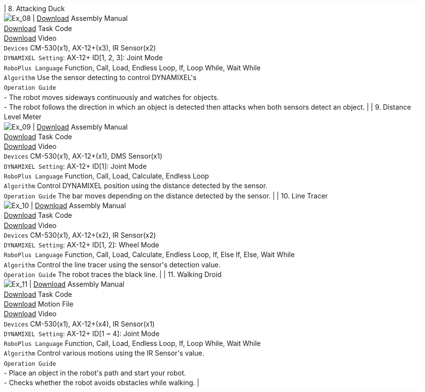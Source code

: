 |    8. Attacking Duck<br />![Ex_08][img_ex_beginner_08]    | [Download][ex_beginner_8-1] Assembly Manual<br />[Download][ex_beginner_8-2] Task Code<br />[Download][ex_beginner_8-3] Video<br />`Devices` CM-530(x1), AX-12+(x3), IR Sensor(x2)<br />`DYNAMIXEL Setting`: AX-12+ ID[1, 2, 3]: Joint Mode<br />`RoboPlus Language` Function, Call, Load, Endless Loop, If, Loop While, Wait While<br />`Algorithm`	Use the sensor detecting to control DYNAMIXEL's<br />`Operation Guide`<br />- The robot moves sideways continuously and watches for objects.<br />- The robot follows the direction in which an object is detected then attacks when both sensors detect an object.                                                                                                                                                                                                                                                                                                                                                                                                                                                              |
| 9. Distance Level Meter<br />![Ex_09][img_ex_beginner_09] | [Download][ex_beginner_9-1] Assembly Manual<br />[Download][ex_beginner_9-2] Task Code<br />[Download][ex_beginner_9-3] Video<br />`Devices` CM-530(x1), AX-12+(x1), DMS Sensor(x1)<br />`DYNAMIXEL Setting`: AX-12+ ID[1]: Joint Mode<br />`RoboPlus Language` Function, Call, Load, Calculate, Endless Loop<br />`Algorithm`	Control DYNAMIXEL position using the distance detected by the sensor.<br />`Operation Guide` The bar moves depending on the distance detected by the sensor.                                                                                                                                                                                                                                                                                                                                                                                                                                                                                                                                                                                          |
|     10. Line Tracer<br />![Ex_10][img_ex_beginner_10]     | [Download][ex_beginner_10-1] Assembly Manual<br />[Download][ex_beginner_10-2] Task Code<br />[Download][ex_beginner_10-3] Video<br />`Devices` CM-530(x1), AX-12+(x2), IR Sensor(x2)<br />`DYNAMIXEL Setting`: AX-12+ ID[1, 2]: Wheel Mode<br />`RoboPlus Language` Function, Call, Load, Calculate, Endless Loop, If, Else If, Else, Wait While<br />`Algorithm` Control the line tracer using the sensor's detection value.<br />`Operation Guide` The robot traces the black line.                                                                                                                                                                                                                                                                                                                                                                                                                                                                                                                                                                                                  |
|    11. Walking Droid<br />![Ex_11][img_ex_beginner_11]    | [Download][ex_beginner_11-1] Assembly Manual<br />[Download][ex_beginner_11-2] Task Code<br />[Download][ex_beginner_11-3] Motion File<br />[Download][ex_beginner_11-4] Video<br />`Devices` CM-530(x1), AX-12+(x4), IR Sensor(x1)<br />`DYNAMIXEL Setting`: AX-12+ ID[1 ~ 4]: Joint Mode<br />`RoboPlus Language` Function, Call, Load, Endless Loop, If, Loop While, Wait While<br />`Algorithm`	Control various motions using the IR Sensor's value.<br />`Operation Guide`<br />- Place an object in the robot's path and start your robot.<br />- Checks whether the robot avoids obstacles while walking.                                                                                                                                                                                                                                                                                                                                                                                                                                                                         |

[img_ex_beginner_01]: /assets/images/edu/bioloid/premium_crossinggate.jpg
[img_ex_beginner_02]: /assets/images/edu/bioloid/premium_universalgauge.jpg
[img_ex_beginner_03]: /assets/images/edu/bioloid/premium_crocodilemouth.jpg
[img_ex_beginner_04]: /assets/images/edu/bioloid/premium_pantilt.jpg
[img_ex_beginner_05]: /assets/images/edu/bioloid/premium_parkinggate.jpg
[img_ex_beginner_06]: /assets/images/edu/bioloid/premium_smartcar.jpg
[img_ex_beginner_07]: /assets/images/edu/bioloid/premium_clappingcrab.jpg
[img_ex_beginner_08]: /assets/images/edu/bioloid/premium_attackingduck.jpg
[img_ex_beginner_09]: /assets/images/edu/bioloid/premium_distancelevelmeter.jpg
[img_ex_beginner_10]: /assets/images/edu/bioloid/premium_linetracer.jpg
[img_ex_beginner_11]: /assets/images/edu/bioloid/premium_walkingdroid.jpg

[ex_beginner_1-1]: http://www.robotis.com/download/doc/ENG/BIO_PRM_CrossingGate_ASM_EN.pdf
[ex_beginner_1-2]: https://robotis.s3.ap-northeast-2.amazonaws.com/support/en/baggage_files/bioloid/bio_prm_crossinggate_en.tsk
[ex_beginner_1-3]: https://www.dropbox.com/s/r3j2ozjljrdmog3/BIO_PRM_CrossingGate.wmv?dl=0
[ex_beginner_2-1]: http://www.robotis.com/download/doc/ENG/BIO_PRM_UniversalGauge_ASM_EN.pdf
[ex_beginner_2-2]: https://robotis.s3.ap-northeast-2.amazonaws.com/support/en/baggage_files/bioloid/bio_prm_universalgauge_en.tsk
[ex_beginner_2-3]: https://www.dropbox.com/s/2ymcu5boposrkx0/BIO_PRM_UniversalGauge.wmv?dl=0
[ex_beginner_3-1]: http://www.robotis.com/download/doc/ENG/BIO_PRM_CrocodileMouth_ASM_EN.pdf

[Callback Function]: /docs/en/software/rplus1/task/programming_01/#callback-function
[Joint Offset]: /docs/en/software/rplus1/task/programming_02/#joint-offset
[How to Download Task Code]: /docs/en/faq/download_task_code/#cm-5
[ex_beginner_3-2]: https://robotis.s3.ap-northeast-2.amazonaws.com/support/en/baggage_files/bioloid/bio_prm_crocodilemouth_en.tsk
[ex_beginner_3-3]: https://www.dropbox.com/s/5amlfqbs8bp111n/BIO_PRM_CrocodileMouth.wmv?dl=0
[ex_beginner_4-1]: http://www.robotis.com/download/doc/ENG/BIO_PRM_PanTilt_ASM_EN.pdf
[ex_beginner_4-2]: https://robotis.s3.ap-northeast-2.amazonaws.com/support/en/baggage_files/bioloid/bio_prm_pantilt_en.tsk
[ex_beginner_4-3]: https://www.dropbox.com/s/z5jxto4zdwnsefx/BIO_PRM_PanTilt.wmv?dl=0
[ex_beginner_5-1]: http://www.robotis.com/download/doc/ENG/BIO_PRM_ParkingGate_ASM_EN.pdf
[ex_beginner_5-2]: https://robotis.s3.ap-northeast-2.amazonaws.com/support/en/baggage_files/bioloid/bio_prm_parkinggate_en.tsk
[ex_beginner_5-3]: https://www.dropbox.com/s/sn6li7gu68jw0es/BIO_PRM_ParkingGate.wmv?dl=0
[ex_beginner_6-1]: http://www.robotis.com/download/doc/ENG/BIO_PRM_SmartCar_ASM_EN.pdf
[ex_beginner_6-2]: https://robotis.s3.ap-northeast-2.amazonaws.com/support/en/baggage_files/bioloid/bio_prm_smartcar_en.tsk
[ex_beginner_6-3]: https://www.dropbox.com/s/pa6u6brs4nhebud/BIO_PRM_SmartCar.wmv?dl=0
[ex_beginner_7-1]: http://www.robotis.com/download/doc/ENG/BIO_PRM_ClappingCrab_ASM_EN.pdf
[ex_beginner_7-2]: https://robotis.s3.ap-northeast-2.amazonaws.com/support/en/baggage_files/bioloid/bio_prm_clappingcrab_en.tsk
[ex_beginner_7-3]: https://www.dropbox.com/s/k8vlerjsmw80fse/BIO_PRM_ClappingCrab.wmv?dl=0
[ex_beginner_8-1]: http://www.robotis.com/download/doc/ENG/BIO_PRM_AttackingDuck_ASM_EN.pdf
[ex_beginner_8-2]: https://robotis.s3.ap-northeast-2.amazonaws.com/support/en/baggage_files/bioloid/bio_prm_attackingduck_en.tsk
[ex_beginner_8-3]: https://www.dropbox.com/s/ogfmctvc2zcnjs5/BIO_PRM_AttackingDuck.wmv?dl=0
[ex_beginner_9-1]: http://www.robotis.com/download/doc/ENG/BIO_PRM_DistanceLevelMeter_ASM_EN.pdf
[ex_beginner_9-2]: https://robotis.s3.ap-northeast-2.amazonaws.com/support/en/baggage_files/bioloid/bio_prm_distancelevelmeter_en.tsk
[ex_beginner_9-3]: https://www.dropbox.com/s/g4z6ucy58pr28cg/BIO_PRM_DistanceLevelMeter.wmv?dl=0
[ex_beginner_10-1]: http://www.robotis.com/download/doc/ENG/BIO_PRM_LineTracer_ASM_EN.pdf
[ex_beginner_10-2]: https://robotis.s3.ap-northeast-2.amazonaws.com/support/en/baggage_files/bioloid/bio_prm_linetracer_en.tsk
[ex_beginner_10-3]: https://www.dropbox.com/s/bi4c81e79hup3vu/BIO_PRM_LineTracer.wmv?dl=0
[ex_beginner_11-1]: http://www.robotis.com/download/doc/ENG/BIO_PRM_WalkingDroid_ASM_EN.pdf
[ex_beginner_11-2]: https://robotis.s3.ap-northeast-2.amazonaws.com/support/en/baggage_files/bioloid/bio_prm_walkingdroid_en.tsk
[ex_beginner_11-3]: https://robotis.s3.ap-northeast-2.amazonaws.com/support/en/baggage_files/bioloid/bio_prm_walkingdroid_en.mtn
[ex_beginner_11-4]: https://www.dropbox.com/s/v2ujjwfd5zsvkpx/BIO_PRM_WalkingDroid.wmv?dl=0
[img_ex_intermediate_01]: /assets/images/edu/bioloid/premium_probingrobot.jpg
[img_ex_intermediate_02]: /assets/images/edu/bioloid/premium_excavator.jpg
[img_ex_intermediate_03]: /assets/images/edu/bioloid/premium_robotflower.jpg
[img_ex_intermediate_04]: /assets/images/edu/bioloid/premium_fawn.jpg
[img_ex_intermediate_05]: /assets/images/edu/bioloid/premium_turtle.jpg
[img_ex_intermediate_06]: /assets/images/edu/bioloid/premium_gerwalk.jpg
[img_ex_intermediate_07]: /assets/images/edu/bioloid/premium_battledroid.jpg
[img_ex_intermediate_08]: /assets/images/edu/bioloid/premium_quadrupedrobot.jpg
[img_ex_intermediate_09]: /assets/images/edu/bioloid/premium_bipedwalkingrobot.jpg
[img_ex_intermediate_10]: /assets/images/edu/bioloid/premium_robotarm.jpg
[ex_intermediate_1-1]: http://www.robotis.com/download/doc/ENG/BIO_PRM_ProbingRobot_ASM_eng.pdf
[ex_intermediate_1-2]: https://robotis.s3.ap-northeast-2.amazonaws.com/support/en/baggage_files/bioloid/bio_prm_probingrobot_en.tsk
[ex_intermediate_1-3]: https://www.dropbox.com/s/nb5zqfhfcfr1hqq/BIO_PRM_ProvingRobot.wmv?dl=0
[ex_intermediate_2-1]: http://www.robotis.com/download/doc/ENG/BIO_PRM_Excavator_ASM_EN.pdf
[ex_intermediate_2-2]: https://robotis.s3.ap-northeast-2.amazonaws.com/support/en/baggage_files/bioloid/bio_prm_excavator_en.tsk
[ex_intermediate_2-3]: https://robotis.s3.ap-northeast-2.amazonaws.com/support/en/baggage_files/bioloid/bio_prm_excavator_en.mtn
[ex_intermediate_2-4]: https://www.dropbox.com/s/mvw9ng07h7qpsq2/BIO_PRM_Excavator.wmv?dl=0
[ex_intermediate_3-1]: http://www.robotis.com/download/doc/ENG/BIO_PRM_RobotFlower_ASM_EN.pdf
[ex_intermediate_3-2]: https://robotis.s3.ap-northeast-2.amazonaws.com/support/en/baggage_files/bioloid/bio_prm_robotflower_en.tsk
[ex_intermediate_3-3]: https://robotis.s3.ap-northeast-2.amazonaws.com/support/en/baggage_files/bioloid/bio_prm_robotflower_en.mtn
[ex_intermediate_3-4]: https://www.dropbox.com/s/pkcxzr2vckeqph0/BIO_PRM_RobotFlower.wmv?dl=0
[ex_intermediate_4-1]: http://www.robotis.com/download/doc/ENG/BIO_PRM_Fawn_ASM_EN.pdf
[ex_intermediate_4-2]: https://robotis.s3.ap-northeast-2.amazonaws.com/support/en/baggage_files/bioloid/bio_prm_fawn_en.tsk
[ex_intermediate_4-3]: https://robotis.s3.ap-northeast-2.amazonaws.com/support/en/baggage_files/bioloid/bio_prm_fawn_en.mtn
[ex_intermediate_4-4]: https://www.dropbox.com/s/fo4kmsk7hk8p1oi/BIO_PRM_Fawn.wmv?dl=0
[ex_intermediate_5-1]: http://www.robotis.com/download/doc/ENG/BIO_PRM_Turtle_ASM_EN.pdf
[ex_intermediate_5-2]: https://robotis.s3.ap-northeast-2.amazonaws.com/support/en/baggage_files/bioloid/bio_prm_turtle_en.tsk
[ex_intermediate_5-3]: https://robotis.s3.ap-northeast-2.amazonaws.com/support/en/baggage_files/bioloid/bio_prm_turtle_en.mtn
[ex_intermediate_5-4]: https://www.dropbox.com/s/fwco6p5wifs41vm/BIO_PRM_Turtle.wmv?dl=0
[ex_intermediate_6-1]: http://www.robotis.com/download/doc/ENG/BIO_PRM_GerWalk_ASM_EN.pdf
[ex_intermediate_6-2]: https://robotis.s3.ap-northeast-2.amazonaws.com/support/en/baggage_files/bioloid/bio_prm_gerwalk_en.tsk
[ex_intermediate_6-3]: https://robotis.s3.ap-northeast-2.amazonaws.com/support/en/baggage_files/bioloid/bio_prm_gerwalk_en.mtn
[ex_intermediate_6-4]: https://www.dropbox.com/s/wnv2kuu0y1lj0ia/BIO_PRM_GerWalk.wmv?dl=0
[ex_intermediate_7-1]: http://www.robotis.com/download/doc/ENG/BIO_PRM_BattleDroid_ASM_EN.pdf
[ex_intermediate_7-2]: https://robotis.s3.ap-northeast-2.amazonaws.com/support/en/baggage_files/bioloid/bio_prm_battledroid_en.tsk
[ex_intermediate_7-3]: https://robotis.s3.ap-northeast-2.amazonaws.com/support/en/baggage_files/bioloid/bio_prm_battledroid_en.mtn
[ex_intermediate_7-4]: https://www.dropbox.com/s/e39178yae2wo4wh/BIO_PRM_BattleDroid.wmv?dl=0
[ex_intermediate_8-1]: http://www.robotis.com/download/doc/ENG/BIO_PRM_QuadrupedRobot_ASM_EN.pdf
[ex_intermediate_8-2]: https://robotis.s3.ap-northeast-2.amazonaws.com/support/en/baggage_files/bioloid/bio_prm_quadrupedrobot_en.tsk
[ex_intermediate_8-3]: https://robotis.s3.ap-northeast-2.amazonaws.com/support/en/baggage_files/bioloid/bio_prm_quadrupedwalkingrobot_en.mtn
[ex_intermediate_8-4]: https://www.dropbox.com/s/i15yq60h7en23n1/BIO_PRM_QuadrupedWalkingRobot.wmv?dl=0
[ex_intermediate_9-1]: http://www.robotis.com/download/doc/ENG/BIO_PRM_BipedRobot_ASM_EN.pdf
[ex_intermediate_9-2]: https://robotis.s3.ap-northeast-2.amazonaws.com/support/en/baggage_files/bioloid/bio_prm_bipedrobot_en.tsk
[ex_intermediate_9-3]: https://robotis.s3.ap-northeast-2.amazonaws.com/support/en/baggage_files/bioloid/bio_prm_bipedwalkingrobot_en.mtn
[ex_intermediate_9-4]: https://www.dropbox.com/s/vvkgnrvj6kmbf3s/BIO_PRM_BipedWalkingRobot.wmv?dl=0
[ex_intermediate_10-1]: http://www.robotis.com/download/doc/ENG/BIO_PRM_RobotArm_ASM_EN.pdf
[ex_intermediate_10-2]: https://robotis.s3.ap-northeast-2.amazonaws.com/support/en/baggage_files/bioloid/bio_prm_robotarm_en.tsk
[ex_intermediate_10-3]: https://www.dropbox.com/s/pqxbqhq1mb4b0dk/BIO_PRM_RobotArm.wmv?dl=0
[img_ex_advanced_01]: /assets/images/edu/bioloid/premium_dinosaur.jpg
[img_ex_advanced_02]: /assets/images/edu/bioloid/premium_puppy.jpg
[img_ex_advanced_03]: /assets/images/edu/bioloid/premium_kingspider.jpg
[img_ex_advanced_04]: /assets/images/edu/bioloid/premium_scorpion.jpg
[img_ex_advanced_05]: /assets/images/edu/bioloid/premium_lizard.jpg
[ex_advanced_1-1]: http://www.robotis.com/download/doc/ENG/BIO_PRM_Dinosaur_ASM_EN.pdf
[ex_advanced_1-2]: https://robotis.s3.ap-northeast-2.amazonaws.com/support/en/baggage_files/bioloid/bio_prm_dinosaur_en.tsk
[ex_advanced_1-3]: https://robotis.s3.ap-northeast-2.amazonaws.com/support/en/baggage_files/bioloid/bio_prm_dinosaur_en.mtn
[ex_advanced_1-4]: https://www.dropbox.com/s/wf4vg932jsg63g6/BIO_PRM_Dinosaur.wmv?dl=0
[ex_advanced_2-1]: http://www.robotis.com/download/doc/ENG/BIO_PRM_Puppy_ASM_EN.pdf
[ex_advanced_2-2]: https://robotis.s3.ap-northeast-2.amazonaws.com/support/en/baggage_files/bioloid/bio_prm_puppy_en.tsk
[ex_advanced_2-3]: https://robotis.s3.ap-northeast-2.amazonaws.com/support/en/baggage_files/bioloid/bio_prm_puppy_en.mtn
[ex_advanced_2-4]: https://www.dropbox.com/s/z844sld7e55xqjr/BIO_PRM_Puppy.wmv?dl=0
[ex_advanced_3-1]: http://www.robotis.com/download/doc/ENG/BIO_PRM_KingSpider_ASM_EN.pdf
[ex_advanced_3-2]: https://robotis.s3.ap-northeast-2.amazonaws.com/support/en/baggage_files/bioloid/bio_prm_kingspider_en.tsk
[ex_advanced_3-3]: https://robotis.s3.ap-northeast-2.amazonaws.com/support/en/baggage_files/bioloid/bio_prm_kingspider_en.mtn
[ex_advanced_3-4]: https://www.dropbox.com/s/cqiku4w55jfsu8w/BIO_PRM_KingSpider.wmv?dl=0
[ex_advanced_4-1]: http://www.robotis.com/download/doc/ENG/BIO_PRM_Scorpion_ASM_EN.pdf
[ex_advanced_4-2]: https://robotis.s3.ap-northeast-2.amazonaws.com/support/en/baggage_files/bioloid/bio_prm_scorpion_en.tsk
[ex_advanced_4-3]: https://robotis.s3.ap-northeast-2.amazonaws.com/support/en/baggage_files/bioloid/bio_prm_scorpion_en.mtn
[ex_advanced_4-4]: https://www.dropbox.com/s/xi794k7suepm72q/BIO_PRM_Scorpion.wmv?dl=0
[ex_advanced_5-1]: http://www.robotis.com/download/doc/ENG/BIO_PRM_Lizard_ASM_EN.pdf
[ex_advanced_5-2]: https://robotis.s3.ap-northeast-2.amazonaws.com/support/en/baggage_files/bioloid/bio_prm_lizard_en.tsk
[ex_advanced_5-3]: https://robotis.s3.ap-northeast-2.amazonaws.com/support/en/baggage_files/bioloid/bio_prm_lizard_en.mtn
[ex_advanced_5-4]: https://www.dropbox.com/s/za3th47u4gyei4d/BIO_PRM_Lizard.wmv?dl=0
[CM-530]: /docs/en/parts/controller/cm-530/
[AX-12A]: /docs/en/dxl/ax/ax-12a/
[DMS Sensor]: /docs/en/parts/sensor/dms-80/
[IR Sensor]: /docs/en/parts/sensor/irss-10/
[Touch Sensor]: /docs/en/parts/sensor/ts-10/
[Gyro Sensor]: /docs/en/parts/sensor/gs-12/
[USB2DYNAMIXEL]: /docs/en/parts/interface/usb2dynamixel/
[Controller]: /docs/en/parts/controller/controller_compatibility/
[RC-100]: /docs/en/parts/communication/rc-100/
[ZIG-110]: /docs/en/parts/communication/zig-100_110/
[How to Download of task code]: /docs/en/faq/download_task_code/
[How to Download motion file]: /docs/en/software/rplus1/motion/#download-motion
[premium_file_01]: http://www.robotis.com/download/doc/BIO_PRM_Humanoid_ASM.pdf
[premium_file_02]: https://robotis.s3.ap-northeast-2.amazonaws.com/support/en/baggage_files/bioloid/bio_prm_humanoidtypea_en.tsk
[premium_file_03]: https://robotis.s3.ap-northeast-2.amazonaws.com/support/en/baggage_files/bioloid/bio_prm_humanoidtypea_en.mtn
[premium_file_04]: https://robotis.s3.ap-northeast-2.amazonaws.com/support/en/baggage_files/bioloid/bio_prm_humanoidtypeb_en.tsk
[premium_file_05]: https://robotis.s3.ap-northeast-2.amazonaws.com/support/en/baggage_files/bioloid/bio_prm_humanoidtypeb_en.mtn
[premium_file_06]: https://robotis.s3.ap-northeast-2.amazonaws.com/support/en/baggage_files/bioloid/bio_prm_humanoidtypec_en.tsk
[premium_file_07]: https://robotis.s3.ap-northeast-2.amazonaws.com/support/en/baggage_files/bioloid/bio_prm_humanoidtypec_en.mtn
[premium_file_08]: https://robotis.s3.ap-northeast-2.amazonaws.com/support/en/baggage_files/bioloid/bio_prm_fighttypea_en.tsk
[premium_file_09]: https://robotis.s3.ap-northeast-2.amazonaws.com/support/en/baggage_files/bioloid/bio_prm_fighttypea_en.mtn
[premium_file_10]: https://robotis.s3.ap-northeast-2.amazonaws.com/support/en/baggage_files/bioloid/bio_prm_soccertypea_en.tsk
[premium_file_11]: https://robotis.s3.ap-northeast-2.amazonaws.com/support/en/baggage_files/bioloid/bio_prm_soccertypea_en.mtn